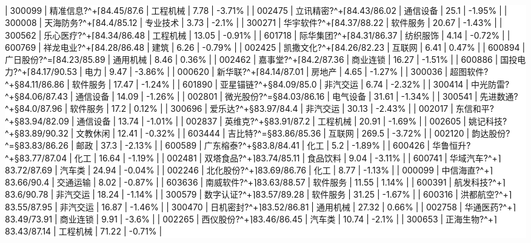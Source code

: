 | 300099 |  精准信息?^+⌈84.45/87.6  |   工程机械   |    7.78   |  -3.71% |
| 002475 | 立讯精密?^+⌈84.43/86.02  |   通信设备   |    25.1   |  -1.95% |
| 300008 |  天海防务?^+⌈84.4/85.12  |   专业技术   |    3.73   |  -2.1%  |
| 300271 | 华宇软件?^+⌈84.37/88.22  |   软件服务   |   20.67   |  -1.43% |
| 300562 | 乐心医疗?^+⌈84.34/86.48  |   工程机械   |   13.05   |  -0.91% |
| 601718 | 际华集团?^+⌈84.31/86.37  |   纺织服饰   |    4.14   |  -0.72% |
| 600769 | 祥龙电业?^+⌈84.28/86.48  |     建筑     |    6.26   |  -0.79% |
| 002425 | 凯撒文化?^+⌈84.26/82.23  |    互联网    |    6.41   |  0.47%  |
| 600894 | 广日股份?^=⌈84.23/85.89  |   通用机械   |    8.46   |  0.36%  |
| 002462 |   嘉事堂?^+⌈84.2/87.36   |   商业连锁   |   16.27   |  -1.51% |
| 600886 | 国投电力?^+⌈84.17/90.53  |     电力     |    9.47   |  -3.86% |
| 000620 |  新华联?^+⌈84.14/87.01   |    房地产    |    4.65   |  -1.27% |
| 300036 | 超图软件?^+§84.11/86.86  |   软件服务   |   17.47   |  -1.24% |
| 601890 |  亚星锚链?^+§84.09/85.0  |   非汽交运   |    6.74   |  -2.32% |
| 300414 | 中光防雷?^+§84.06/87.43  |   通信设备   |   14.09   |  -1.26% |
| 002801 | 微光股份?^=§84.03/86.16  |   电气设备   |   31.61   |  -1.34% |
| 300541 |  先进数通?^+§84.0/87.96  |   软件服务   |    17.2   |  0.12%  |
| 300696 |   爱乐达?^+§83.97/84.4   |   非汽交运   |   30.13   |  -2.43% |
| 002017 | 东信和平?^+§83.94/82.09  |   通信设备   |   13.74   |  -1.01% |
| 002837 |   英维克?^+§83.91/87.2   |   工程机械   |   20.91   |  -1.69% |
| 002605 | 姚记科技?^+§83.89/90.32  |   文教休闲   |   12.41   |  -0.32% |
| 603444 |  吉比特?^=§83.86/85.36   |    互联网    |   269.5   |  -3.72% |
| 002120 | 韵达股份?^=§83.83/86.26  |     邮政     |    37.3   |  -2.13% |
| 600589 |  广东榕泰?^+§83.8/84.41  |     化工     |    5.2    |  -1.89% |
| 600426 | 华鲁恒升?^+§83.77/87.04  |     化工     |   16.64   |  -1.19% |
| 002481 | 双塔食品?^+⌉83.74/85.11  |   食品饮料   |    9.04   |  -3.11% |
| 600741 | 华域汽车?^+⌉83.72/87.69  |    汽车类    |   24.94   |  -0.04% |
| 002246 | 北化股份?^+⌉83.69/86.76  |     化工     |    8.77   |  -1.13% |
| 000099 |  中信海直?^+⌉83.66/90.4  |   交通运输   |    8.02   |  -0.87% |
| 603636 | 南威软件?^+⌉83.63/88.57  |   软件服务   |   11.55   |  1.14%  |
| 600391 |  航发科技?^+⌉83.6/90.78  |   非汽交运   |   18.24   |  -1.14% |
| 300579 | 数字认证?^+⌉83.57/89.28  |   软件服务   |   31.25   |  -1.67% |
| 600316 | 洪都航空?^+⌉83.55/87.95  |   非汽交运   |   16.87   |  -1.46% |
| 300470 | 日机密封?^+⌉83.52/86.81  |   通用机械   |   27.32   |  0.66%  |
| 002758 | 华通医药?^+⌉83.49/73.91  |   商业连锁   |    9.91   |  -3.6%  |
| 002265 | 西仪股份?^+⌉83.46/86.45  |    汽车类    |   10.74   |  -2.1%  |
| 300653 | 正海生物?^+⌉83.43/87.14  |   工程机械   |   71.22   |  -0.71% |